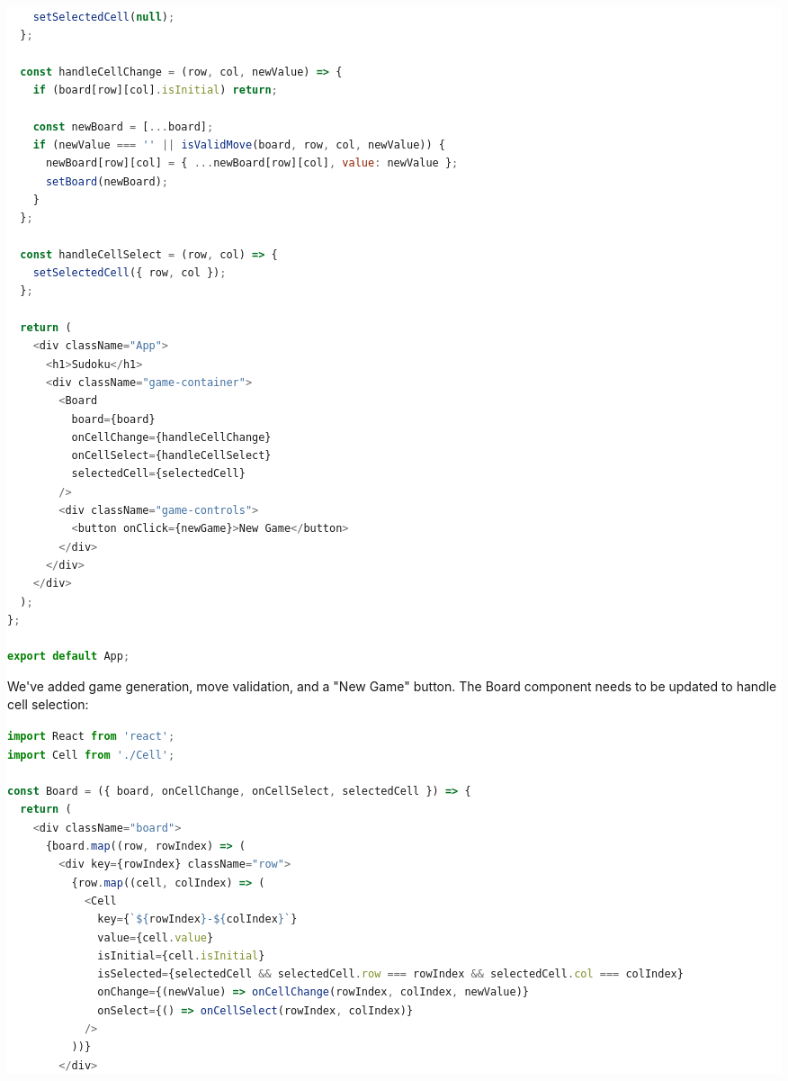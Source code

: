 ```javascript
    setSelectedCell(null);
  };

  const handleCellChange = (row, col, newValue) => {
    if (board[row][col].isInitial) return;
    
    const newBoard = [...board];
    if (newValue === '' || isValidMove(board, row, col, newValue)) {
      newBoard[row][col] = { ...newBoard[row][col], value: newValue };
      setBoard(newBoard);
    }
  };

  const handleCellSelect = (row, col) => {
    setSelectedCell({ row, col });
  };

  return (
    <div className="App">
      <h1>Sudoku</h1>
      <div className="game-container">
        <Board 
          board={board} 
          onCellChange={handleCellChange} 
          onCellSelect={handleCellSelect}
          selectedCell={selectedCell}
        />
        <div className="game-controls">
          <button onClick={newGame}>New Game</button>
        </div>
      </div>
    </div>
  );
};

export default App;

```

We've added game generation, move validation, and a "New Game" button. The Board component needs to be updated to handle cell selection:



```javascript
import React from 'react';
import Cell from './Cell';

const Board = ({ board, onCellChange, onCellSelect, selectedCell }) => {
  return (
    <div className="board">
      {board.map((row, rowIndex) => (
        <div key={rowIndex} className="row">
          {row.map((cell, colIndex) => (
            <Cell
              key={`${rowIndex}-${colIndex}`}
              value={cell.value}
              isInitial={cell.isInitial}
              isSelected={selectedCell && selectedCell.row === rowIndex && selectedCell.col === colIndex}
              onChange={(newValue) => onCellChange(rowIndex, colIndex, newValue)}
              onSelect={() => onCellSelect(rowIndex, colIndex)}
            />
          ))}
        </div>
```